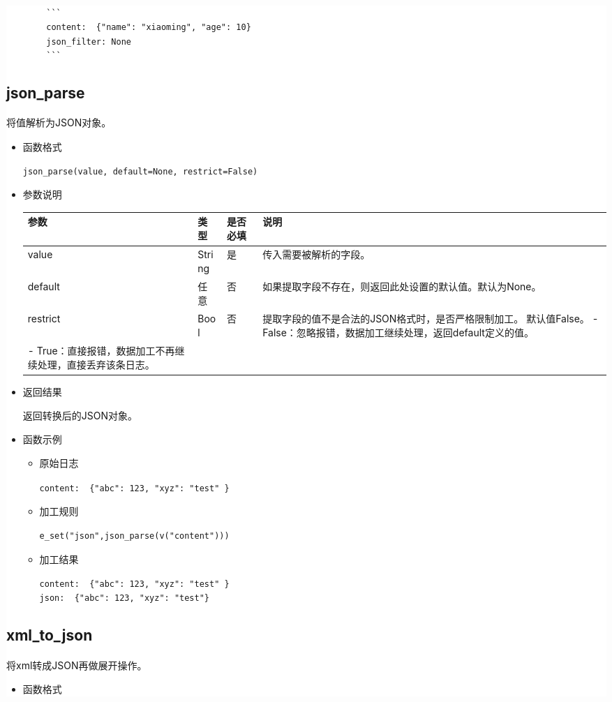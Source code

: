             ```
            content:  {"name": "xiaoming", "age": 10}
            json_filter: None
            ```


## json\_parse

将值解析为JSON对象。

-   函数格式

    ```
    json_parse(value, default=None, restrict=False)
    ```

-   参数说明

    |参数|类型|是否必填|说明|
    |--|--|----|--|
    |value|String|是|传入需要被解析的字段。|
    |default|任意|否|如果提取字段不存在，则返回此处设置的默认值。默认为None。|
    |restrict|Bool|否|提取字段的值不是合法的JSON格式时，是否严格限制加工。 默认值False。    -   False：忽略报错，数据加工继续处理，返回default定义的值。
    -   True：直接报错，数据加工不再继续处理，直接丢弃该条日志。 |

-   返回结果

    返回转换后的JSON对象。

-   函数示例
    -   原始日志

        ```
        content:  {"abc": 123, "xyz": "test" }
        ```

    -   加工规则

        ```
        e_set("json",json_parse(v("content")))
        ```

    -   加工结果

        ```
        content:  {"abc": 123, "xyz": "test" }
        json:  {"abc": 123, "xyz": "test"}
        ```


## xml\_to\_json

将xml转成JSON再做展开操作。

-   函数格式
